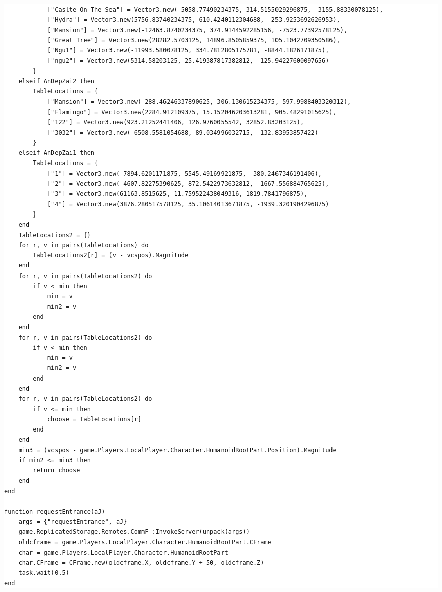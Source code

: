                 ["Caslte On The Sea"] = Vector3.new(-5058.77490234375, 314.5155029296875, -3155.88330078125),
                ["Hydra"] = Vector3.new(5756.83740234375, 610.4240112304688, -253.9253692626953),
                ["Mansion"] = Vector3.new(-12463.8740234375, 374.9144592285156, -7523.77392578125),
                ["Great Tree"] = Vector3.new(28282.5703125, 14896.8505859375, 105.1042709350586),
                ["Ngu1"] = Vector3.new(-11993.580078125, 334.7812805175781, -8844.1826171875),
                ["ngu2"] = Vector3.new(5314.58203125, 25.419387817382812, -125.94227600097656)
            }
        elseif AnDepZai2 then
            TableLocations = {
                ["Mansion"] = Vector3.new(-288.46246337890625, 306.130615234375, 597.9988403320312),
                ["Flamingo"] = Vector3.new(2284.912109375, 15.152046203613281, 905.48291015625),
                ["122"] = Vector3.new(923.21252441406, 126.9760055542, 32852.83203125),
                ["3032"] = Vector3.new(-6508.5581054688, 89.034996032715, -132.83953857422)
            }
        elseif AnDepZai1 then
            TableLocations = {
                ["1"] = Vector3.new(-7894.6201171875, 5545.49169921875, -380.2467346191406),
                ["2"] = Vector3.new(-4607.82275390625, 872.5422973632812, -1667.556884765625),
                ["3"] = Vector3.new(61163.8515625, 11.759522438049316, 1819.7841796875),
                ["4"] = Vector3.new(3876.280517578125, 35.10614013671875, -1939.3201904296875)
            }
        end
        TableLocations2 = {}
        for r, v in pairs(TableLocations) do
            TableLocations2[r] = (v - vcspos).Magnitude
        end
        for r, v in pairs(TableLocations2) do
            if v < min then
                min = v
                min2 = v
            end
        end
        for r, v in pairs(TableLocations2) do
            if v < min then
                min = v
                min2 = v
            end
        end
        for r, v in pairs(TableLocations2) do
            if v <= min then
                choose = TableLocations[r]
            end
        end
        min3 = (vcspos - game.Players.LocalPlayer.Character.HumanoidRootPart.Position).Magnitude
        if min2 <= min3 then
            return choose
        end
    end
    
    function requestEntrance(aJ)
        args = {"requestEntrance", aJ}
        game.ReplicatedStorage.Remotes.CommF_:InvokeServer(unpack(args))
        oldcframe = game.Players.LocalPlayer.Character.HumanoidRootPart.CFrame
        char = game.Players.LocalPlayer.Character.HumanoidRootPart
        char.CFrame = CFrame.new(oldcframe.X, oldcframe.Y + 50, oldcframe.Z)
        task.wait(0.5)
    end
    